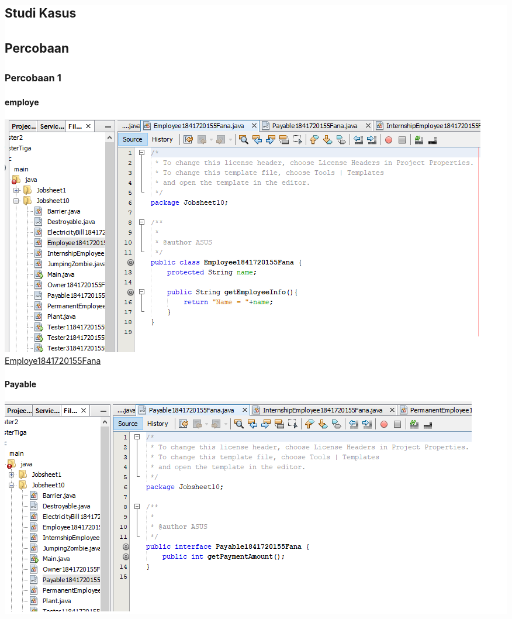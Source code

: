 ## Studi Kasus

## Percobaan

### Percobaan 1

#### employe

![employe](img/employe.PNG)
[Employe1841720155Fana](../../src/10_Polimorfisme/Employe1841720155Fana.java)

#### Payable

![payable](img/payable.PNG)
